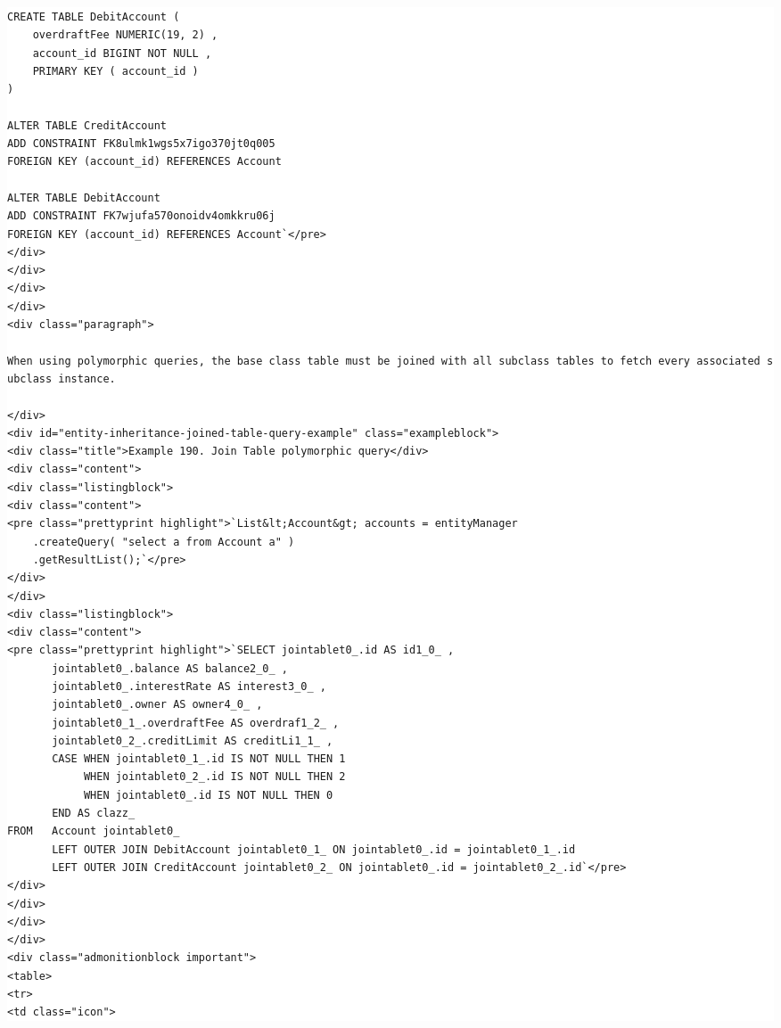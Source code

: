     CREATE TABLE DebitAccount (
        overdraftFee NUMERIC(19, 2) ,
        account_id BIGINT NOT NULL ,
        PRIMARY KEY ( account_id )
    )

    ALTER TABLE CreditAccount
    ADD CONSTRAINT FK8ulmk1wgs5x7igo370jt0q005
    FOREIGN KEY (account_id) REFERENCES Account

    ALTER TABLE DebitAccount
    ADD CONSTRAINT FK7wjufa570onoidv4omkkru06j
    FOREIGN KEY (account_id) REFERENCES Account`</pre>
    </div>
    </div>
    </div>
    </div>
    <div class="paragraph">

    When using polymorphic queries, the base class table must be joined with all subclass tables to fetch every associated subclass instance.

    </div>
    <div id="entity-inheritance-joined-table-query-example" class="exampleblock">
    <div class="title">Example 190. Join Table polymorphic query</div>
    <div class="content">
    <div class="listingblock">
    <div class="content">
    <pre class="prettyprint highlight">`List&lt;Account&gt; accounts = entityManager
        .createQuery( "select a from Account a" )
        .getResultList();`</pre>
    </div>
    </div>
    <div class="listingblock">
    <div class="content">
    <pre class="prettyprint highlight">`SELECT jointablet0_.id AS id1_0_ ,
           jointablet0_.balance AS balance2_0_ ,
           jointablet0_.interestRate AS interest3_0_ ,
           jointablet0_.owner AS owner4_0_ ,
           jointablet0_1_.overdraftFee AS overdraf1_2_ ,
           jointablet0_2_.creditLimit AS creditLi1_1_ ,
           CASE WHEN jointablet0_1_.id IS NOT NULL THEN 1
                WHEN jointablet0_2_.id IS NOT NULL THEN 2
                WHEN jointablet0_.id IS NOT NULL THEN 0
           END AS clazz_
    FROM   Account jointablet0_
           LEFT OUTER JOIN DebitAccount jointablet0_1_ ON jointablet0_.id = jointablet0_1_.id
           LEFT OUTER JOIN CreditAccount jointablet0_2_ ON jointablet0_.id = jointablet0_2_.id`</pre>
    </div>
    </div>
    </div>
    </div>
    <div class="admonitionblock important">
    <table>
    <tr>
    <td class="icon">
